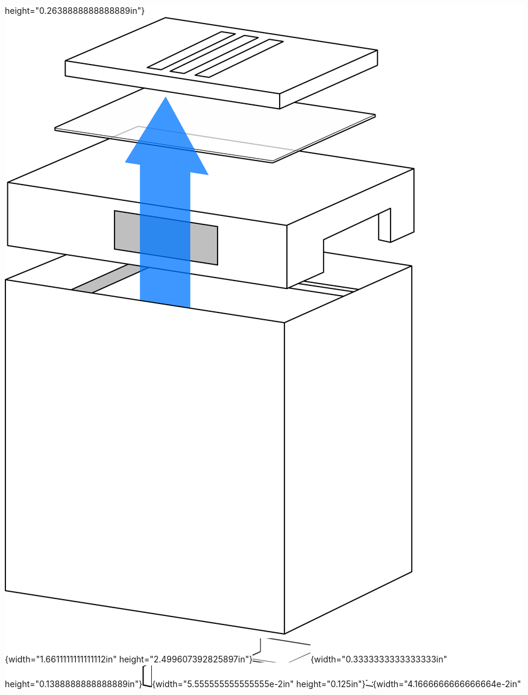 height="0.2638888888888889in"}![](vertopal_48f2feb7ef2e4816bdf534a0c3d5674e/media/image58.png){width="1.6611111111111112in"
height="2.499607392825897in"}![](vertopal_48f2feb7ef2e4816bdf534a0c3d5674e/media/image59.png){width="0.3333333333333333in"
height="0.1388888888888889in"}![](vertopal_48f2feb7ef2e4816bdf534a0c3d5674e/media/image60.png){width="5.555555555555555e-2in"
height="0.125in"}![](vertopal_48f2feb7ef2e4816bdf534a0c3d5674e/media/image61.png){width="4.1666666666666664e-2in"